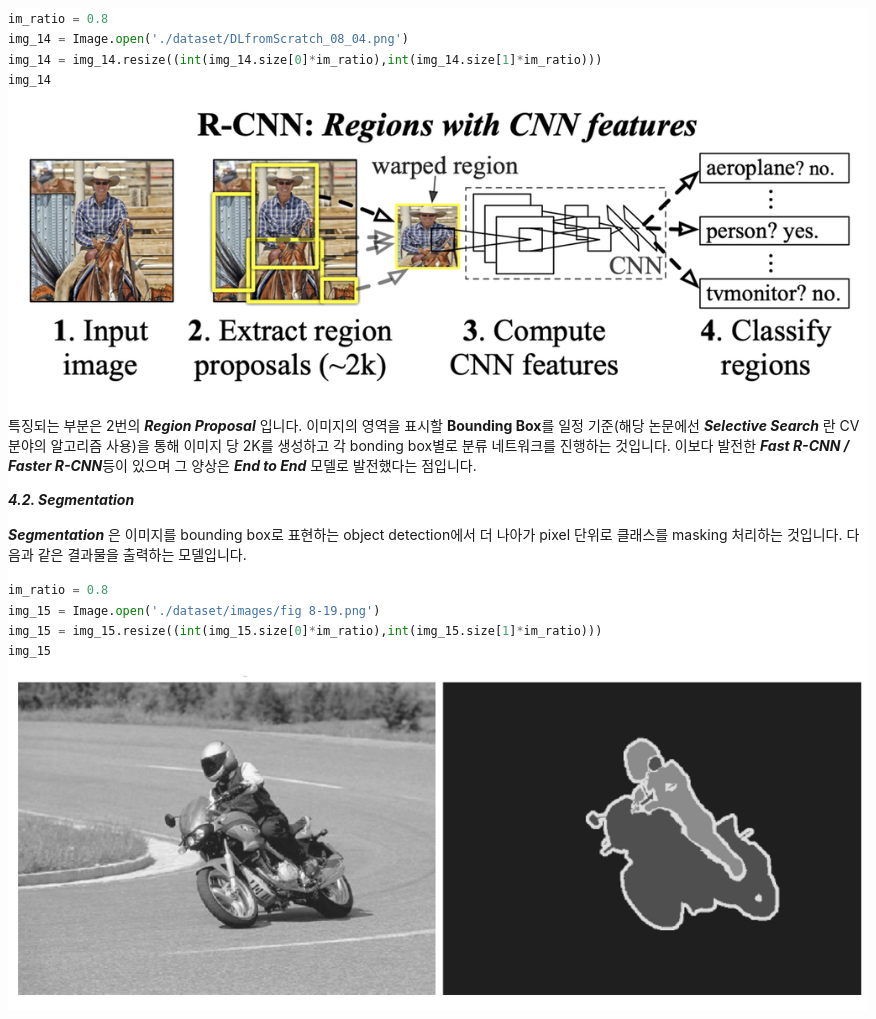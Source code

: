 
```python
im_ratio = 0.8
img_14 = Image.open('./dataset/DLfromScratch_08_04.png')
img_14 = img_14.resize((int(img_14.size[0]*im_ratio),int(img_14.size[1]*im_ratio)))
img_14
```




    
![png](/assets/images/DLScratch_08/img_14.png)
    



특징되는 부분은 2번의 <b>_Region Proposal_</b> 입니다. 이미지의 영역을 표시할 <b>Bounding Box</b>를 일정 기준(해당 논문에선 <b>_Selective Search_</b> 란 CV 분야의 알고리즘 사용)을 통해 이미지 당 2K를 생성하고 각 bonding box별로 분류 네트워크를 진행하는 것입니다. 이보다 발전한 <b>_Fast R-CNN / Faster R-CNN_</b>등이 있으며 그 양상은 <b>_End to End_</b> 모델로 발전했다는 점입니다.

<b>_4.2. Segmentation_</b>

<b>_Segmentation_</b> 은 이미지를 bounding box로 표현하는 object detection에서 더 나아가 pixel 단위로 클래스를 masking 처리하는 것입니다. 다음과 같은 결과물을 출력하는 모델입니다.


```python
im_ratio = 0.8
img_15 = Image.open('./dataset/images/fig 8-19.png')
img_15 = img_15.resize((int(img_15.size[0]*im_ratio),int(img_15.size[1]*im_ratio)))
img_15
```




    
![png](/assets/images/DLScratch_08/img_15.png)
    